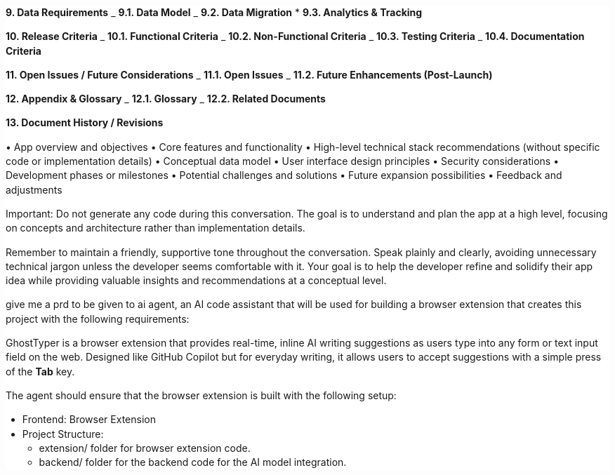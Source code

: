 **9. Data Requirements**
_ **9.1. Data Model**
_ **9.2. Data Migration** \* **9.3. Analytics & Tracking**

**10. Release Criteria**
_ **10.1. Functional Criteria**
_ **10.2. Non-Functional Criteria**
_ **10.3. Testing Criteria**
_ **10.4. Documentation Criteria**

**11. Open Issues / Future Considerations**
_ **11.1. Open Issues**
_ **11.2. Future Enhancements (Post-Launch)**

**12. Appendix & Glossary**
_ **12.1. Glossary**
_ **12.2. Related Documents**

**13. Document History / Revisions**

• App overview and objectives
• Core features and functionality
• High-level technical stack recommendations (without specific code or implementation details)
• Conceptual data model
• User interface design principles
• Security considerations
• Development phases or milestones
• Potential challenges and solutions
• Future expansion possibilities
• Feedback and adjustments


Important: Do not generate any code during this conversation. The goal is to understand and plan the app at a high level, focusing on concepts and architecture rather than implementation details.


Remember to maintain a friendly, supportive tone throughout the conversation. Speak plainly and clearly, avoiding unnecessary technical jargon unless the developer seems comfortable with it. Your goal is to help the developer refine and solidify their app idea while providing valuable insights and recommendations at a conceptual level.




give me a prd to be given to ai agent, an AI code assistant that will be used for building a browser extension that creates this project with the following requirements:

GhostTyper is a browser extension that provides real-time, inline AI writing suggestions as users type into any form or text input field on the web. Designed like GitHub Copilot but for everyday writing, it allows users to accept suggestions with a simple press of the **Tab** key.


The agent should ensure that the browser extension is built with the following setup:

-   Frontend: Browser Extension
-   Project Structure:
    -   extension/ folder for browser extension code.
    -   backend/ folder for the backend code for the AI model integration.
